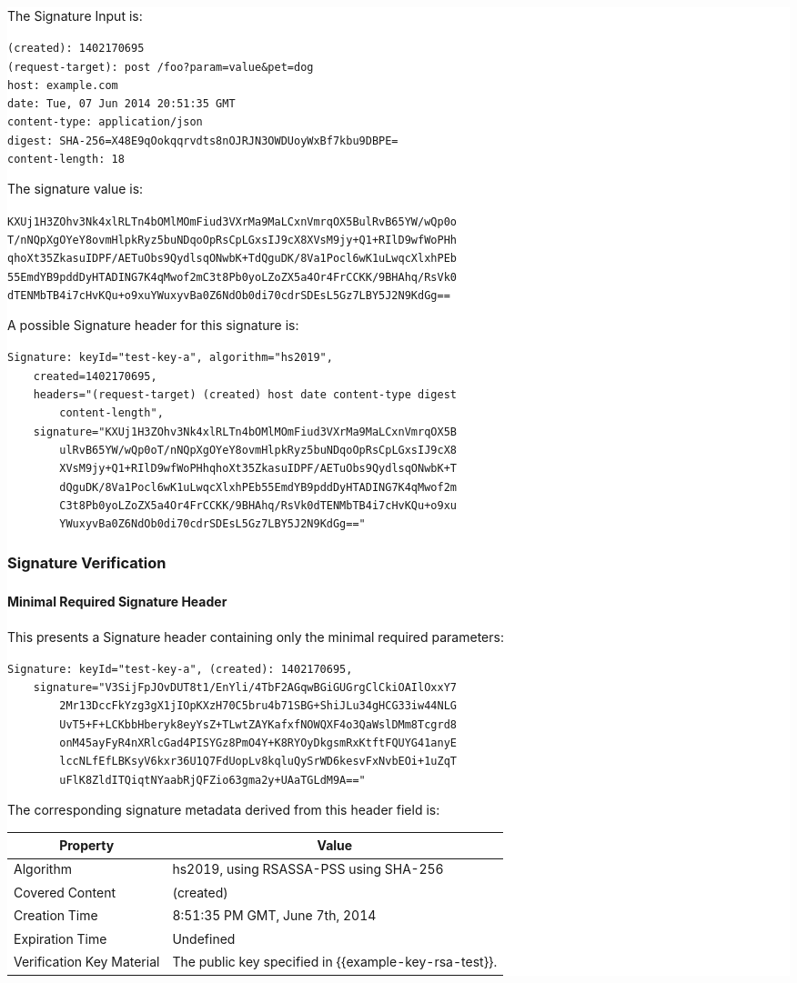 The Signature Input is:

~~~
(created): 1402170695
(request-target): post /foo?param=value&pet=dog
host: example.com
date: Tue, 07 Jun 2014 20:51:35 GMT
content-type: application/json
digest: SHA-256=X48E9qOokqqrvdts8nOJRJN3OWDUoyWxBf7kbu9DBPE=
content-length: 18
~~~

The signature value is:

~~~
KXUj1H3ZOhv3Nk4xlRLTn4bOMlMOmFiud3VXrMa9MaLCxnVmrqOX5BulRvB65YW/wQp0o
T/nNQpXgOYeY8ovmHlpkRyz5buNDqoOpRsCpLGxsIJ9cX8XVsM9jy+Q1+RIlD9wfWoPHh
qhoXt35ZkasuIDPF/AETuObs9QydlsqONwbK+TdQguDK/8Va1Pocl6wK1uLwqcXlxhPEb
55EmdYB9pddDyHTADING7K4qMwof2mC3t8Pb0yoLZoZX5a4Or4FrCCKK/9BHAhq/RsVk0
dTENMbTB4i7cHvKQu+o9xuYWuxyvBa0Z6NdOb0di70cdrSDEsL5Gz7LBY5J2N9KdGg==
~~~

A possible Signature header for this signature is:

~~~
Signature: keyId="test-key-a", algorithm="hs2019",
    created=1402170695,
    headers="(request-target) (created) host date content-type digest
        content-length",
    signature="KXUj1H3ZOhv3Nk4xlRLTn4bOMlMOmFiud3VXrMa9MaLCxnVmrqOX5B
        ulRvB65YW/wQp0oT/nNQpXgOYeY8ovmHlpkRyz5buNDqoOpRsCpLGxsIJ9cX8
        XVsM9jy+Q1+RIlD9wfWoPHhqhoXt35ZkasuIDPF/AETuObs9QydlsqONwbK+T
        dQguDK/8Va1Pocl6wK1uLwqcXlxhPEb55EmdYB9pddDyHTADING7K4qMwof2m
        C3t8Pb0yoLZoZX5a4Or4FrCCKK/9BHAhq/RsVk0dTENMbTB4i7cHvKQu+o9xu
        YWuxyvBa0Z6NdOb0di70cdrSDEsL5Gz7LBY5J2N9KdGg=="
~~~

### Signature Verification

#### Minimal Required Signature Header

This presents a Signature header containing only the minimal required parameters:

~~~
Signature: keyId="test-key-a", (created): 1402170695,
    signature="V3SijFpJOvDUT8t1/EnYli/4TbF2AGqwBGiGUGrgClCkiOAIlOxxY7
        2Mr13DccFkYzg3gX1jIOpKXzH70C5bru4b71SBG+ShiJLu34gHCG33iw44NLG
        UvT5+F+LCKbbHberyk8eyYsZ+TLwtZAYKafxfNOWQXF4o3QaWslDMm8Tcgrd8
        onM45ayFyR4nXRlcGad4PISYGz8PmO4Y+K8RYOyDkgsmRxKtftFQUYG41anyE
        lccNLfEfLBKsyV6kxr36U1Q7FdUopLv8kqluQySrWD6kesvFxNvbEOi+1uZqT
        uFlK8ZldITQiqtNYaabRjQFZio63gma2y+UAaTGLdM9A=="
~~~

The corresponding signature metadata derived from this header field is:

|Property|Value|
|--- |--- |
|Algorithm|hs2019, using RSASSA-PSS  using SHA-256|
|Covered Content|(created)|
|Creation Time|8:51:35 PM GMT, June 7th, 2014|
|Expiration Time|Undefined|
|Verification Key Material|The public key specified in {{example-key-rsa-test}}.|
